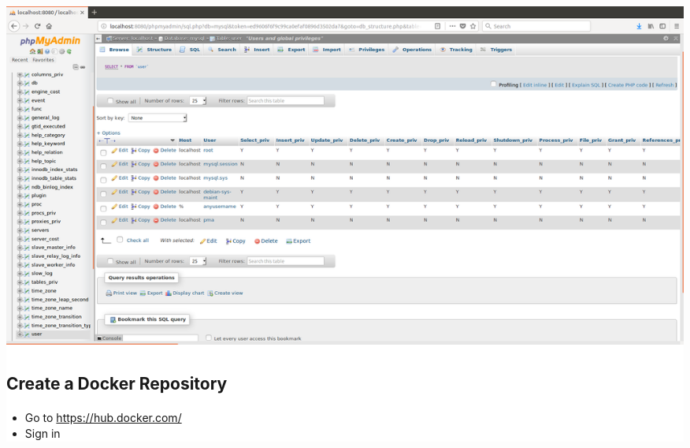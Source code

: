 ![4-6.4](https://github.com/apuroop-apz/Docker-Project/blob/master/figures/4.Test_the_Docker_image/6.4.png)

## Create a Docker Repository
- Go to https://hub.docker.com/
- Sign in

